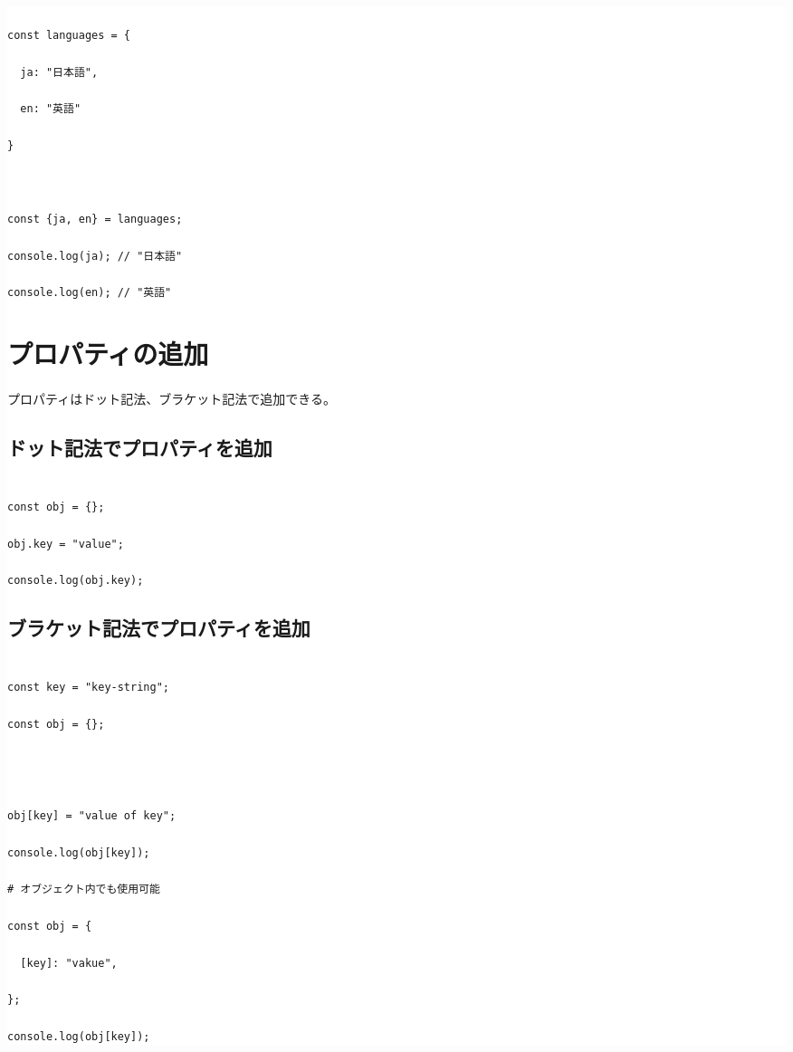 ```

const languages = {

  ja: "日本語",

  en: "英語"

}

  

const {ja, en} = languages;

console.log(ja); // "日本語"

console.log(en); // "英語"

```

# プロパティの追加

プロパティはドット記法、ブラケット記法で追加できる。

## ドット記法でプロパティを追加

```

const obj = {};

obj.key = "value";

console.log(obj.key);

```

## ブラケット記法でプロパティを追加

```

const key = "key-string";

const obj = {};

  
  

obj[key] = "value of key";

console.log(obj[key]);

# オブジェクト内でも使用可能

const obj = {

  [key]: "vakue",

};

console.log(obj[key]);

```
